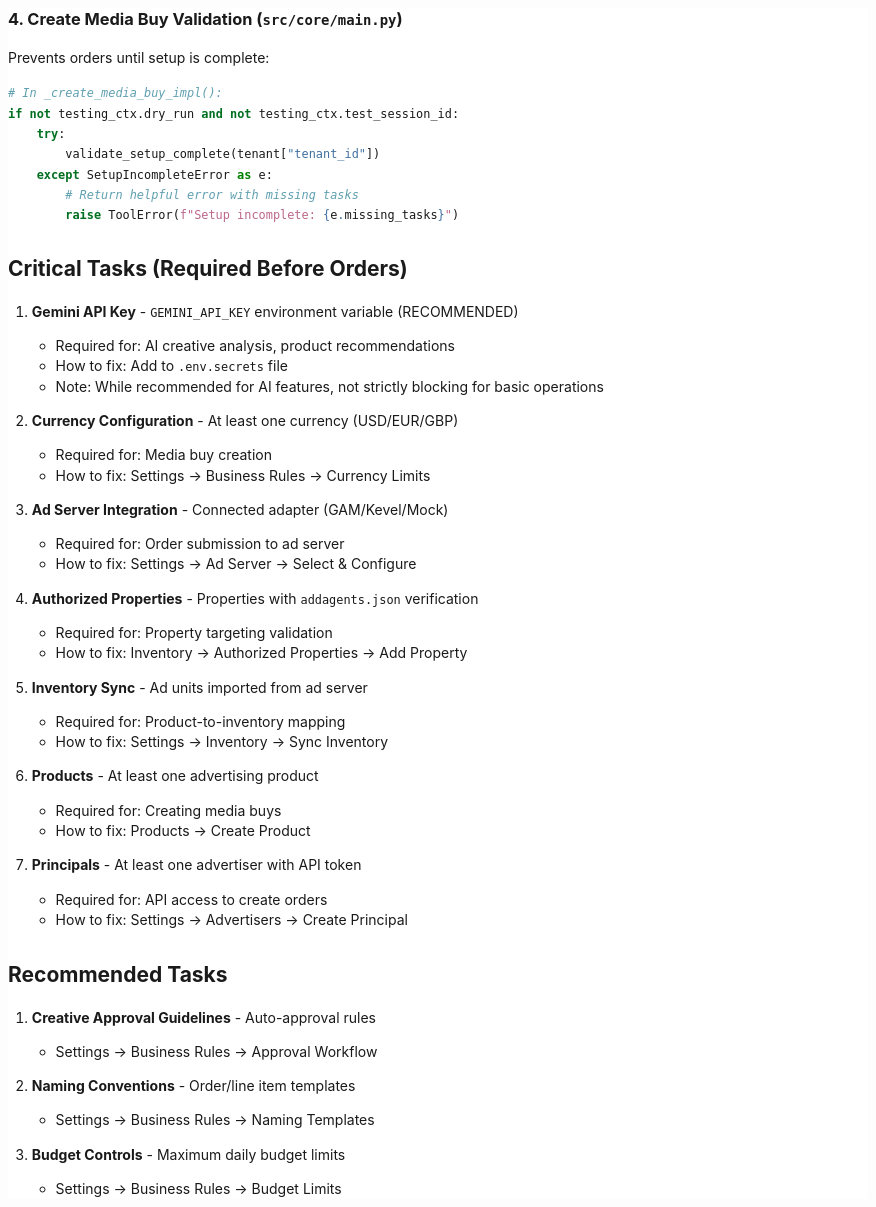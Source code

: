 ### 4. Create Media Buy Validation (`src/core/main.py`)

Prevents orders until setup is complete:

```python
# In _create_media_buy_impl():
if not testing_ctx.dry_run and not testing_ctx.test_session_id:
    try:
        validate_setup_complete(tenant["tenant_id"])
    except SetupIncompleteError as e:
        # Return helpful error with missing tasks
        raise ToolError(f"Setup incomplete: {e.missing_tasks}")
```

## Critical Tasks (Required Before Orders)

1. **Gemini API Key** - `GEMINI_API_KEY` environment variable (RECOMMENDED)
   - Required for: AI creative analysis, product recommendations
   - How to fix: Add to `.env.secrets` file
   - Note: While recommended for AI features, not strictly blocking for basic operations

2. **Currency Configuration** - At least one currency (USD/EUR/GBP)
   - Required for: Media buy creation
   - How to fix: Settings → Business Rules → Currency Limits

3. **Ad Server Integration** - Connected adapter (GAM/Kevel/Mock)
   - Required for: Order submission to ad server
   - How to fix: Settings → Ad Server → Select & Configure

4. **Authorized Properties** - Properties with `addagents.json` verification
   - Required for: Property targeting validation
   - How to fix: Inventory → Authorized Properties → Add Property

5. **Inventory Sync** - Ad units imported from ad server
   - Required for: Product-to-inventory mapping
   - How to fix: Settings → Inventory → Sync Inventory

6. **Products** - At least one advertising product
   - Required for: Creating media buys
   - How to fix: Products → Create Product

7. **Principals** - At least one advertiser with API token
   - Required for: API access to create orders
   - How to fix: Settings → Advertisers → Create Principal

## Recommended Tasks

1. **Creative Approval Guidelines** - Auto-approval rules
   - Settings → Business Rules → Approval Workflow

2. **Naming Conventions** - Order/line item templates
   - Settings → Business Rules → Naming Templates

3. **Budget Controls** - Maximum daily budget limits
   - Settings → Business Rules → Budget Limits
